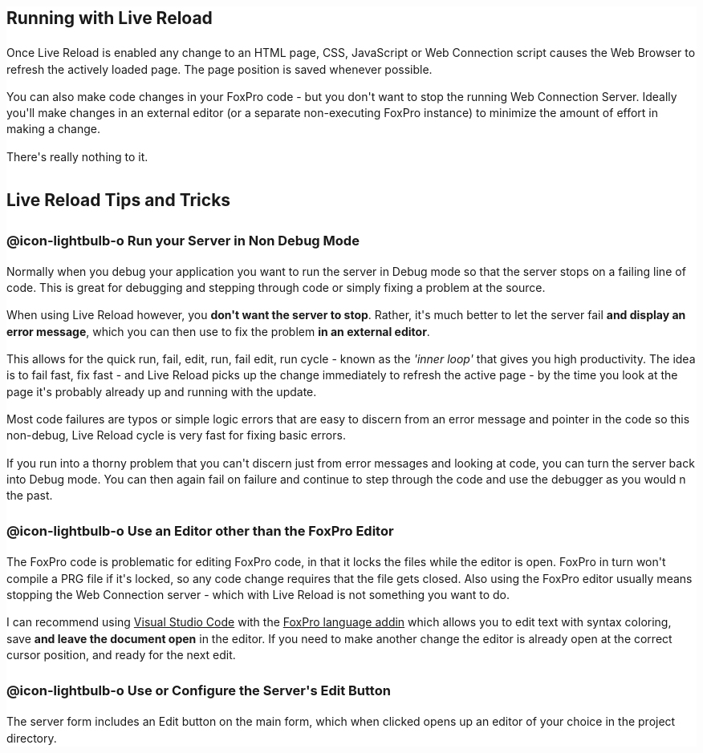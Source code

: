 ## Running with Live Reload
Once Live Reload is enabled any change to an HTML page, CSS, JavaScript or Web Connection script causes the Web Browser to refresh the actively loaded page. The page position is saved whenever possible.

You can also make code changes in your FoxPro code - but you don't want to stop the running Web Connection Server. Ideally you'll make changes in an external editor (or a separate non-executing FoxPro instance) to minimize the amount of effort in making a change.

There's really nothing to it.

## Live Reload Tips and Tricks

### @icon-lightbulb-o Run your Server in Non Debug Mode
Normally when you debug your application you want to run the server in Debug mode so that the server stops on a failing line of code. This is great for debugging and stepping through code or simply fixing a problem at the source.

When using Live Reload however, you **don't want the server to stop**. Rather, it's much better to let the server fail **and display an error message**, which you can then use to fix the problem **in an external editor**.

This allows for the quick run, fail, edit, run, fail edit, run cycle - known as the *'inner loop'* that gives you high productivity. The idea is to fail fast, fix fast - and Live Reload picks up the change immediately to refresh the active page - by the time you look at the page it's probably already up and running with the update.

Most code failures are typos or simple logic errors that are easy to discern from an error message and pointer in the code so this non-debug, Live Reload cycle is very fast for fixing basic errors.

If you run into a thorny problem that you can't discern just from error messages and looking at code, you can turn the server back into Debug mode. You can then again fail on failure and continue to step through the code and use the debugger as you would n the past.

### @icon-lightbulb-o Use an Editor other than the FoxPro Editor
The FoxPro code is problematic for editing FoxPro code, in that it locks the files while the editor is open. FoxPro in turn won't compile a PRG file if it's locked, so any code change requires that the file gets closed. Also using the FoxPro editor usually means stopping the Web Connection server - which with Live Reload is not something you want to do. 

I can recommend using [Visual Studio Code](https://code.visualstudio.com/) with the [FoxPro language addin](https://marketplace.visualstudio.com/items?itemName=NewDataSystems.foxpro) which allows you to edit text with syntax coloring, save **and leave the document open** in the editor. If you need to make another change the editor is already open at the correct cursor position, and ready for the next edit.

### @icon-lightbulb-o Use or Configure the Server's Edit Button
The server form includes an Edit button on the main form, which when clicked opens up an editor of your choice in the project directory. 
